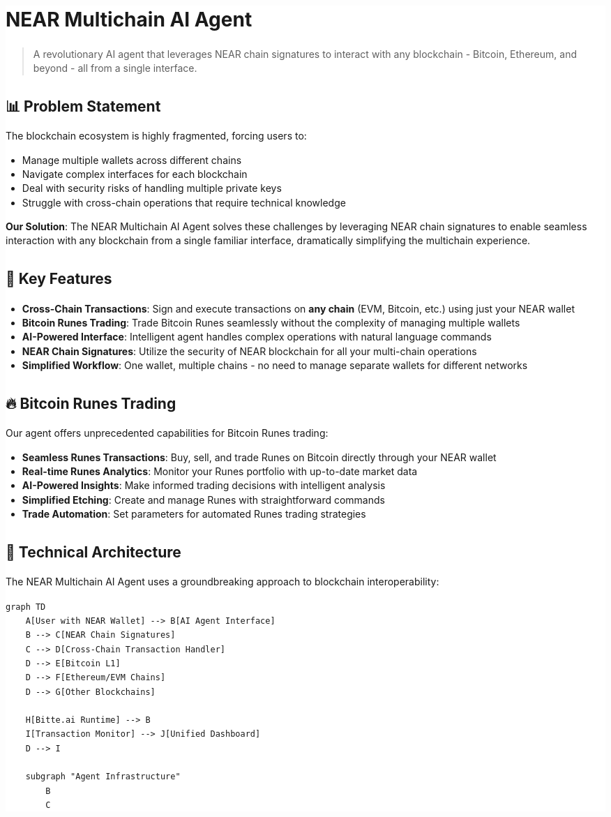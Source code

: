 # NEAR Multichain AI Agent



> A revolutionary AI agent that leverages NEAR chain signatures to interact with any blockchain - Bitcoin, Ethereum, and beyond - all from a single interface.

## 📊 Problem Statement

The blockchain ecosystem is highly fragmented, forcing users to:
- Manage multiple wallets across different chains
- Navigate complex interfaces for each blockchain
- Deal with security risks of handling multiple private keys
- Struggle with cross-chain operations that require technical knowledge

**Our Solution**: The NEAR Multichain AI Agent solves these challenges by leveraging NEAR chain signatures to enable seamless interaction with any blockchain from a single familiar interface, dramatically simplifying the multichain experience.

## 🚀 Key Features

- **Cross-Chain Transactions**: Sign and execute transactions on **any chain** (EVM, Bitcoin, etc.) using just your NEAR wallet
- **Bitcoin Runes Trading**: Trade Bitcoin Runes seamlessly without the complexity of managing multiple wallets
- **AI-Powered Interface**: Intelligent agent handles complex operations with natural language commands
- **NEAR Chain Signatures**: Utilize the security of NEAR blockchain for all your multi-chain operations
- **Simplified Workflow**: One wallet, multiple chains - no need to manage separate wallets for different networks

## 🔥 Bitcoin Runes Trading


Our agent offers unprecedented capabilities for Bitcoin Runes trading:

- **Seamless Runes Transactions**: Buy, sell, and trade Runes on Bitcoin directly through your NEAR wallet
- **Real-time Runes Analytics**: Monitor your Runes portfolio with up-to-date market data
- **AI-Powered Insights**: Make informed trading decisions with intelligent analysis
- **Simplified Etching**: Create and manage Runes with straightforward commands
- **Trade Automation**: Set parameters for automated Runes trading strategies

## 🔗 Technical Architecture

The NEAR Multichain AI Agent uses a groundbreaking approach to blockchain interoperability:

```mermaid
graph TD
    A[User with NEAR Wallet] --> B[AI Agent Interface]
    B --> C[NEAR Chain Signatures]
    C --> D[Cross-Chain Transaction Handler]
    D --> E[Bitcoin L1]
    D --> F[Ethereum/EVM Chains]
    D --> G[Other Blockchains]
    
    H[Bitte.ai Runtime] --> B
    I[Transaction Monitor] --> J[Unified Dashboard]
    D --> I
    
    subgraph "Agent Infrastructure"
        B
        C
```